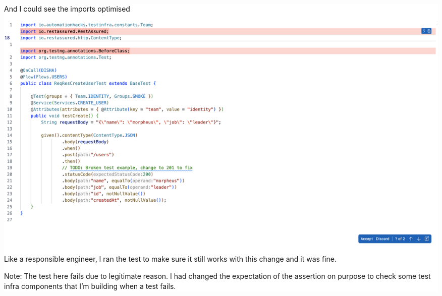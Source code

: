 And I could see the imports optimised

![Unused imports removed](/assets/images/2025/01/edits/09-unused-imports-removed.png "Unused imports removed")

Like a responsible engineer, I ran the test to make sure it still works with this change and it was fine.

Note: The test here fails due to legitimate reason. I had changed the expectation of the assertion on purpose to check some test infra components that I’m building when a test fails.

